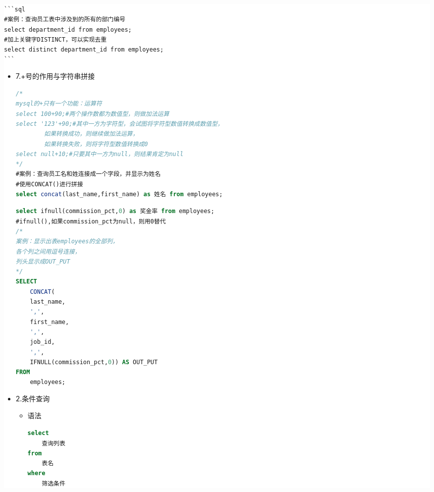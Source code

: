     ```sql
    #案例：查询员工表中涉及到的所有的部门编号
    select department_id from employees;
    #加上关键字DISTINCT，可以实现去重
    select distinct department_id from employees;
    ```
  
  - 7.+号的作用与字符串拼接
    
    ```sql
    /*
    mysql的+只有一个功能：运算符
    select 100+90;#两个操作数都为数值型，则做加法运算
    select '123'+90;#其中一方为字符型，会试图将字符型数值转换成数值型，
            如果转换成功，则继续做加法运算，
            如果转换失败，则将字符型数值转换成0
    select null+10;#只要其中一方为null，则结果肯定为null
    */
    #案例：查询员工名和姓连接成一个字段，并显示为姓名
    #使用CONCAT()进行拼接
    select concat(last_name,first_name) as 姓名 from employees;
    ```
    
    ```sql
    select ifnull(commission_pct,0) as 奖金率 from employees;
    #ifnull(),如果commission_pct为null，则用0替代
    /*
    案例：显示出表employees的全部列，
    各个列之间用逗号连接，
    列头显示成OUT_PUT
    */
    SELECT 
        CONCAT(
        last_name,
        ',',
        first_name,
        ',',
        job_id,
        ',',
        IFNULL(commission_pct,0)) AS OUT_PUT 
    FROM
        employees;
    ```

- 2.条件查询
  
  - 语法
    
    ```sql
    select
        查询列表
    from     
        表名
    where 
        筛选条件    
    ```
  